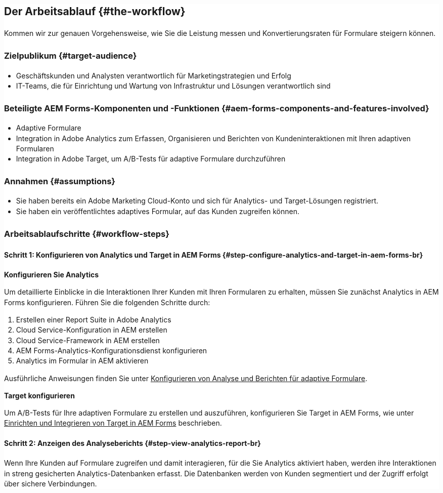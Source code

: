 ## Der Arbeitsablauf {#the-workflow}

Kommen wir zur genauen Vorgehensweise, wie Sie die Leistung messen und Konvertierungsraten für Formulare steigern können.

### Zielpublikum {#target-audience}

* Geschäftskunden und Analysten verantwortlich für Marketingstrategien und Erfolg
* IT-Teams, die für Einrichtung und Wartung von Infrastruktur und Lösungen verantwortlich sind

### Beteiligte AEM Forms-Komponenten und -Funktionen {#aem-forms-components-and-features-involved}

* Adaptive Formulare
* Integration in Adobe Analytics zum Erfassen, Organisieren und Berichten von Kundeninteraktionen mit Ihren adaptiven Formularen
* Integration in Adobe Target, um A/B-Tests für adaptive Formulare durchzuführen

### Annahmen {#assumptions}

* Sie haben bereits ein Adobe Marketing Cloud-Konto und sich für Analytics- und Target-Lösungen registriert.
* Sie haben ein veröffentlichtes adaptives Formular, auf das Kunden zugreifen können.

### Arbeitsablaufschritte {#workflow-steps}

#### Schritt 1: Konfigurieren von Analytics und Target in AEM Forms  {#step-configure-analytics-and-target-in-aem-forms-br}

**Konfigurieren Sie Analytics**

Um detaillierte Einblicke in die Interaktionen Ihrer Kunden mit Ihren Formularen zu erhalten, müssen Sie zunächst Analytics in AEM Forms konfigurieren. Führen Sie die folgenden Schritte durch:

1. Erstellen einer Report Suite in Adobe Analytics
1. Cloud Service-Konfiguration in AEM erstellen
1. Cloud Service-Framework in AEM erstellen
1. AEM Forms-Analytics-Konfigurationsdienst konfigurieren
1. Analytics im Formular in AEM aktivieren

Ausführliche Anweisungen finden Sie unter [Konfigurieren von Analyse und Berichten für adaptive Formulare](../../forms/using/configure-analytics-forms-documents.md).

**Target konfigurieren**

Um A/B-Tests für Ihre adaptiven Formulare zu erstellen und auszuführen, konfigurieren Sie Target in AEM Forms, wie unter [Einrichten und Integrieren von Target in AEM Forms](../../forms/using/ab-testing-adaptive-forms.md#p-set-up-and-integrate-target-in-aem-forms-p) beschrieben.

#### Schritt 2: Anzeigen des Analyseberichts {#step-view-analytics-report-br}

Wenn Ihre Kunden auf Formulare zugreifen und damit interagieren, für die Sie Analytics aktiviert haben, werden ihre Interaktionen in streng gesicherten Analytics-Datenbanken erfasst. Die Datenbanken werden von Kunden segmentiert und der Zugriff erfolgt über sichere Verbindungen.
